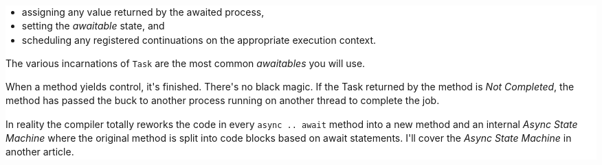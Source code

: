  - assigning any value returned by the awaited process, 
 - setting the *awaitable* state, and 
 - scheduling any registered continuations on the appropriate execution context.  
 
The various incarnations of `Task` are the most common *awaitables* you will use.

When a method yields control, it's finished.  There's no black magic.  If the Task returned by the method is *Not Completed*, the method has passed the buck to another process running on another thread to complete the job.

In reality the compiler totally reworks the code in every `async .. await` method into a new method and an internal *Async State Machine* where the original method is split into code blocks based on await statements.  I'll cover the *Async State Machine* in another article.
